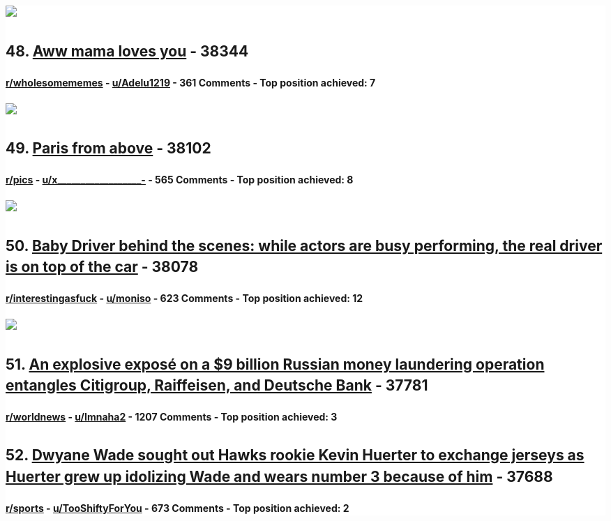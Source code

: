 <a href="https://en.wikipedia.org/wiki/Alec_Guinness#Star_Wars"><img src="https://b.thumbs.redditmedia.com/jm6ZD3YBAlPjekRD1BhHkBuHYddtbzKrk16O-zXVp9Q.jpg"></img></a>

## 48. [Aww mama loves you](http://reddit.com/r/wholesomememes/comments/axjht2/aww_mama_loves_you/) - 38344
#### [r/wholesomememes](http://reddit.com/r/wholesomememes) - [u/Adelu1219](http://reddit.com/u/Adelu1219) - 361 Comments - Top position achieved: 7

<a href="https://i.redd.it/80s6d3y4x9k21.jpg"><img src="https://a.thumbs.redditmedia.com/O16yWapQaaqVHlJxN30ZCAaDyZELaPndCt3HhqErx04.jpg"></img></a>

## 49. [Paris from above](http://reddit.com/r/pics/comments/axkbl1/paris_from_above/) - 38102
#### [r/pics](http://reddit.com/r/pics) - [u/x__________________-](http://reddit.com/u/x__________________-) - 565 Comments - Top position achieved: 8

<a href="https://i.redd.it/1dbry059hak21.jpg"><img src="https://a.thumbs.redditmedia.com/SRMuaBjonCMY3xn7bK0XiChsEhiflN9sgeTkz7tA-O4.jpg"></img></a>

## 50. [Baby Driver behind the scenes: while actors are busy performing, the real driver is on top of the car](http://reddit.com/r/interestingasfuck/comments/axlkae/baby_driver_behind_the_scenes_while_actors_are/) - 38078
#### [r/interestingasfuck](http://reddit.com/r/interestingasfuck) - [u/moniso](http://reddit.com/u/moniso) - 623 Comments - Top position achieved: 12

<a href="https://i.redd.it/mdv3gpnh5bk21.jpg"><img src="https://b.thumbs.redditmedia.com/wLD1KO5xL2mKyCxT-66td_Ih2YianR5xHJZCcVqSCBs.jpg"></img></a>

## 51. [An explosive exposé on a $9 billion Russian money laundering operation entangles Citigroup, Raiffeisen, and Deutsche Bank](http://reddit.com/r/worldnews/comments/axm9d4/an_explosive_exposé_on_a_9_billion_russian_money/) - 37781
#### [r/worldnews](http://reddit.com/r/worldnews) - [u/Imnaha2](http://reddit.com/u/Imnaha2) - 1207 Comments - Top position achieved: 3

## 52. [Dwyane Wade sought out Hawks rookie Kevin Huerter to exchange jerseys as Huerter grew up idolizing Wade and wears number 3 because of him](http://reddit.com/r/sports/comments/axmax4/dwyane_wade_sought_out_hawks_rookie_kevin_huerter/) - 37688
#### [r/sports](http://reddit.com/r/sports) - [u/TooShiftyForYou](http://reddit.com/u/TooShiftyForYou) - 673 Comments - Top position achieved: 2
